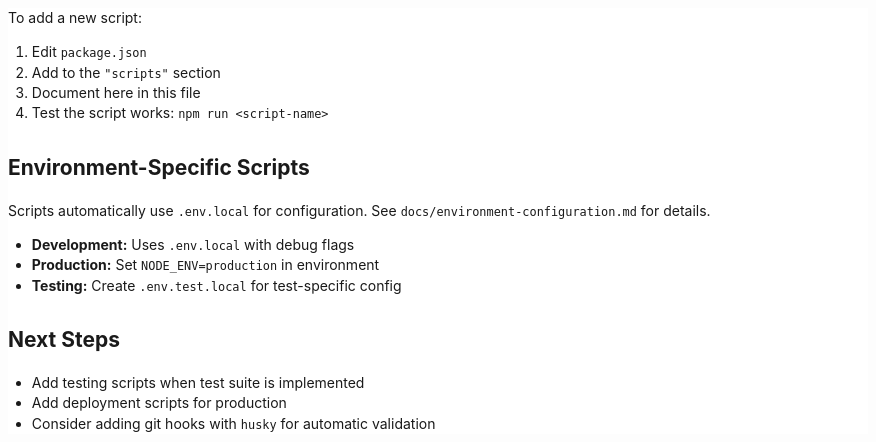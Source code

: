 To add a new script:

1. Edit `package.json`
2. Add to the `"scripts"` section
3. Document here in this file
4. Test the script works: `npm run <script-name>`

## Environment-Specific Scripts

Scripts automatically use `.env.local` for configuration. See `docs/environment-configuration.md` for details.

- **Development:** Uses `.env.local` with debug flags
- **Production:** Set `NODE_ENV=production` in environment
- **Testing:** Create `.env.test.local` for test-specific config

## Next Steps

- Add testing scripts when test suite is implemented
- Add deployment scripts for production
- Consider adding git hooks with `husky` for automatic validation


